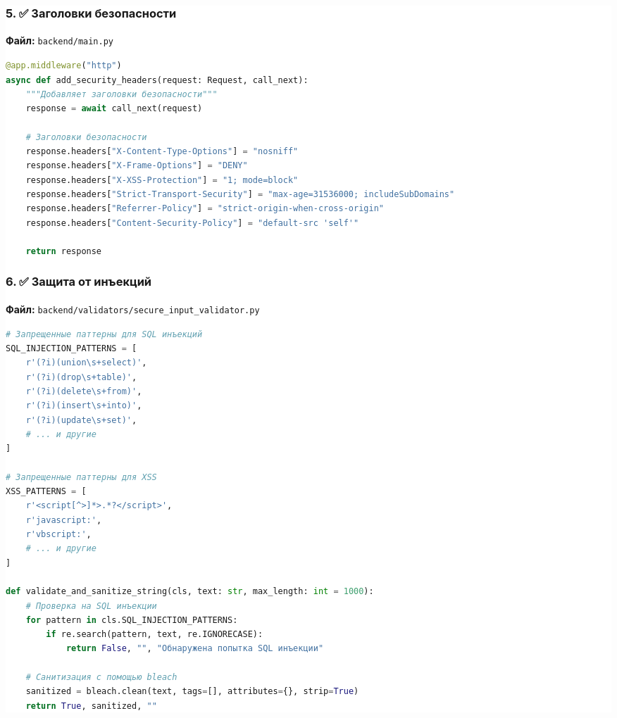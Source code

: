 ### 5. ✅ Заголовки безопасности
**Файл:** `backend/main.py`
```python
@app.middleware("http")
async def add_security_headers(request: Request, call_next):
    """Добавляет заголовки безопасности"""
    response = await call_next(request)
    
    # Заголовки безопасности
    response.headers["X-Content-Type-Options"] = "nosniff"
    response.headers["X-Frame-Options"] = "DENY"
    response.headers["X-XSS-Protection"] = "1; mode=block"
    response.headers["Strict-Transport-Security"] = "max-age=31536000; includeSubDomains"
    response.headers["Referrer-Policy"] = "strict-origin-when-cross-origin"
    response.headers["Content-Security-Policy"] = "default-src 'self'"
    
    return response
```

### 6. ✅ Защита от инъекций
**Файл:** `backend/validators/secure_input_validator.py`
```python
# Запрещенные паттерны для SQL инъекций
SQL_INJECTION_PATTERNS = [
    r'(?i)(union\s+select)',
    r'(?i)(drop\s+table)',
    r'(?i)(delete\s+from)',
    r'(?i)(insert\s+into)',
    r'(?i)(update\s+set)',
    # ... и другие
]

# Запрещенные паттерны для XSS
XSS_PATTERNS = [
    r'<script[^>]*>.*?</script>',
    r'javascript:',
    r'vbscript:',
    # ... и другие
]

def validate_and_sanitize_string(cls, text: str, max_length: int = 1000):
    # Проверка на SQL инъекции
    for pattern in cls.SQL_INJECTION_PATTERNS:
        if re.search(pattern, text, re.IGNORECASE):
            return False, "", "Обнаружена попытка SQL инъекции"
    
    # Санитизация с помощью bleach
    sanitized = bleach.clean(text, tags=[], attributes={}, strip=True)
    return True, sanitized, ""
```
